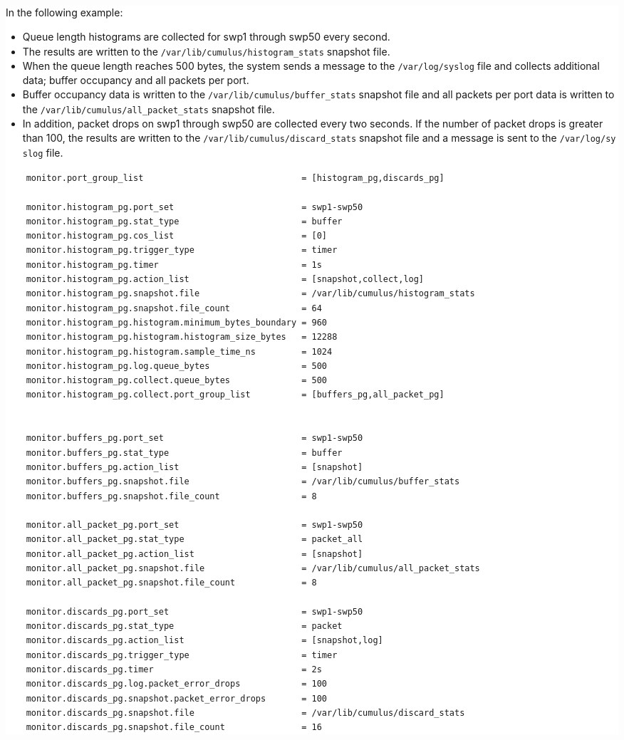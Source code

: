 In the following example:

- Queue length histograms are collected for swp1 through swp50 every second.
- The results are written to the `/var/lib/cumulus/histogram_stats`
  snapshot file.
- When the queue length reaches 500 bytes, the system sends a message
  to the `/var/log/syslog` file and collects additional data; buffer
  occupancy and all packets per port.
- Buffer occupancy data is written to the
  `/var/lib/cumulus/buffer_stats` snapshot file and all packets per
  port data is written to the `/var/lib/cumulus/all_packet_stats`
  snapshot file.
- In addition, packet drops on swp1 through swp50 are collected every
  two seconds. If the number of packet drops is greater than 100, the
  results are written to the `/var/lib/cumulus/discard_stats` snapshot
  file and a message is sent to the `/var/log/syslog` file.

```
    monitor.port_group_list                               = [histogram_pg,discards_pg]

    monitor.histogram_pg.port_set                         = swp1-swp50
    monitor.histogram_pg.stat_type                        = buffer
    monitor.histogram_pg.cos_list                         = [0]
    monitor.histogram_pg.trigger_type                     = timer
    monitor.histogram_pg.timer                            = 1s
    monitor.histogram_pg.action_list                      = [snapshot,collect,log]
    monitor.histogram_pg.snapshot.file                    = /var/lib/cumulus/histogram_stats
    monitor.histogram_pg.snapshot.file_count              = 64
    monitor.histogram_pg.histogram.minimum_bytes_boundary = 960
    monitor.histogram_pg.histogram.histogram_size_bytes   = 12288
    monitor.histogram_pg.histogram.sample_time_ns         = 1024
    monitor.histogram_pg.log.queue_bytes                  = 500
    monitor.histogram_pg.collect.queue_bytes              = 500
    monitor.histogram_pg.collect.port_group_list          = [buffers_pg,all_packet_pg]
     
     
    monitor.buffers_pg.port_set                           = swp1-swp50
    monitor.buffers_pg.stat_type                          = buffer
    monitor.buffers_pg.action_list                        = [snapshot]
    monitor.buffers_pg.snapshot.file                      = /var/lib/cumulus/buffer_stats
    monitor.buffers_pg.snapshot.file_count                = 8
     
    monitor.all_packet_pg.port_set                        = swp1-swp50
    monitor.all_packet_pg.stat_type                       = packet_all
    monitor.all_packet_pg.action_list                     = [snapshot]
    monitor.all_packet_pg.snapshot.file                   = /var/lib/cumulus/all_packet_stats
    monitor.all_packet_pg.snapshot.file_count             = 8
     
    monitor.discards_pg.port_set                          = swp1-swp50
    monitor.discards_pg.stat_type                         = packet
    monitor.discards_pg.action_list                       = [snapshot,log]
    monitor.discards_pg.trigger_type                      = timer
    monitor.discards_pg.timer                             = 2s
    monitor.discards_pg.log.packet_error_drops            = 100
    monitor.discards_pg.snapshot.packet_error_drops       = 100
    monitor.discards_pg.snapshot.file                     = /var/lib/cumulus/discard_stats
    monitor.discards_pg.snapshot.file_count               = 16
```
